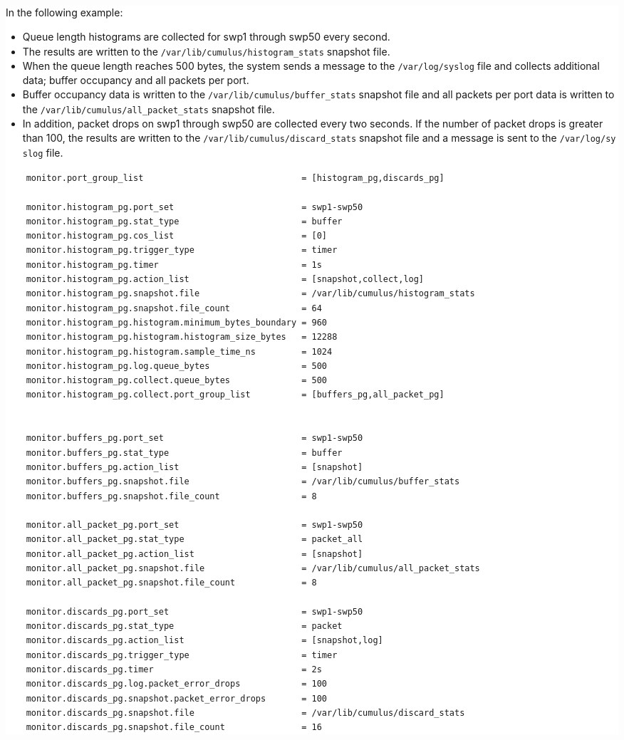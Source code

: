 In the following example:

- Queue length histograms are collected for swp1 through swp50 every second.
- The results are written to the `/var/lib/cumulus/histogram_stats`
  snapshot file.
- When the queue length reaches 500 bytes, the system sends a message
  to the `/var/log/syslog` file and collects additional data; buffer
  occupancy and all packets per port.
- Buffer occupancy data is written to the
  `/var/lib/cumulus/buffer_stats` snapshot file and all packets per
  port data is written to the `/var/lib/cumulus/all_packet_stats`
  snapshot file.
- In addition, packet drops on swp1 through swp50 are collected every
  two seconds. If the number of packet drops is greater than 100, the
  results are written to the `/var/lib/cumulus/discard_stats` snapshot
  file and a message is sent to the `/var/log/syslog` file.

```
    monitor.port_group_list                               = [histogram_pg,discards_pg]

    monitor.histogram_pg.port_set                         = swp1-swp50
    monitor.histogram_pg.stat_type                        = buffer
    monitor.histogram_pg.cos_list                         = [0]
    monitor.histogram_pg.trigger_type                     = timer
    monitor.histogram_pg.timer                            = 1s
    monitor.histogram_pg.action_list                      = [snapshot,collect,log]
    monitor.histogram_pg.snapshot.file                    = /var/lib/cumulus/histogram_stats
    monitor.histogram_pg.snapshot.file_count              = 64
    monitor.histogram_pg.histogram.minimum_bytes_boundary = 960
    monitor.histogram_pg.histogram.histogram_size_bytes   = 12288
    monitor.histogram_pg.histogram.sample_time_ns         = 1024
    monitor.histogram_pg.log.queue_bytes                  = 500
    monitor.histogram_pg.collect.queue_bytes              = 500
    monitor.histogram_pg.collect.port_group_list          = [buffers_pg,all_packet_pg]
     
     
    monitor.buffers_pg.port_set                           = swp1-swp50
    monitor.buffers_pg.stat_type                          = buffer
    monitor.buffers_pg.action_list                        = [snapshot]
    monitor.buffers_pg.snapshot.file                      = /var/lib/cumulus/buffer_stats
    monitor.buffers_pg.snapshot.file_count                = 8
     
    monitor.all_packet_pg.port_set                        = swp1-swp50
    monitor.all_packet_pg.stat_type                       = packet_all
    monitor.all_packet_pg.action_list                     = [snapshot]
    monitor.all_packet_pg.snapshot.file                   = /var/lib/cumulus/all_packet_stats
    monitor.all_packet_pg.snapshot.file_count             = 8
     
    monitor.discards_pg.port_set                          = swp1-swp50
    monitor.discards_pg.stat_type                         = packet
    monitor.discards_pg.action_list                       = [snapshot,log]
    monitor.discards_pg.trigger_type                      = timer
    monitor.discards_pg.timer                             = 2s
    monitor.discards_pg.log.packet_error_drops            = 100
    monitor.discards_pg.snapshot.packet_error_drops       = 100
    monitor.discards_pg.snapshot.file                     = /var/lib/cumulus/discard_stats
    monitor.discards_pg.snapshot.file_count               = 16
```
